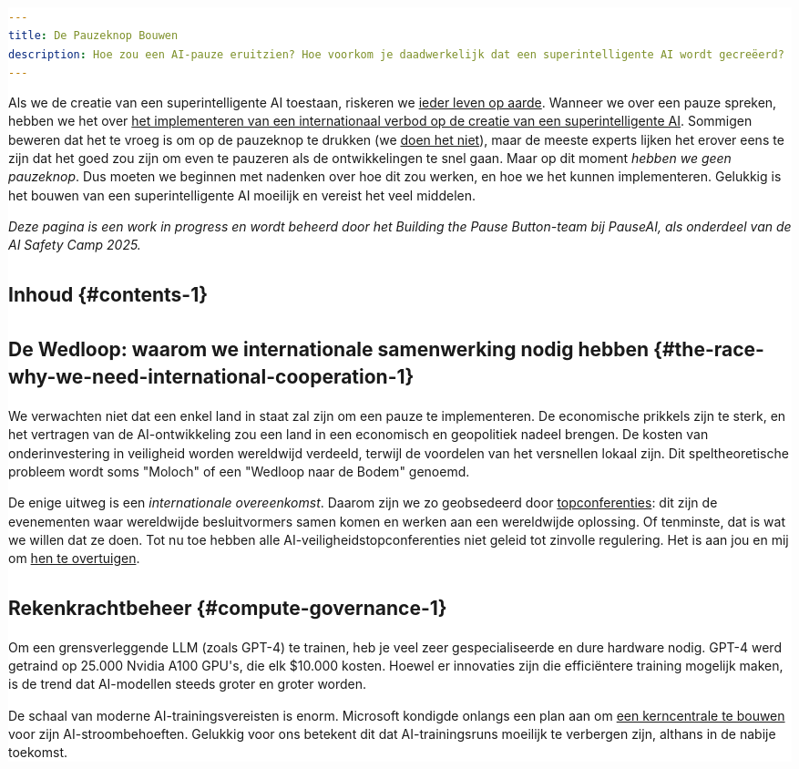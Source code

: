 ```yaml
---
title: De Pauzeknop Bouwen
description: Hoe zou een AI-pauze eruitzien? Hoe voorkom je daadwerkelijk dat een superintelligente AI wordt gecreëerd?
---
```

Als we de creatie van een superintelligente AI toestaan, riskeren we [ieder leven op aarde](/xrisk).
Wanneer we over een pauze spreken, hebben we het over [het implementeren van een internationaal verbod op de creatie van een superintelligente AI](/proposal).
Sommigen beweren dat het te vroeg is om op de pauzeknop te drukken (we [doen het niet](/urgency)), maar de meeste experts lijken het erover eens te zijn dat het goed zou zijn om even te pauzeren als de ontwikkelingen te snel gaan.
Maar op dit moment _hebben we geen pauzeknop_.
Dus moeten we beginnen met nadenken over hoe dit zou werken, en hoe we het kunnen implementeren.
Gelukkig is het bouwen van een superintelligente AI moeilijk en vereist het veel middelen.

_Deze pagina is een work in progress en wordt beheerd door het Building the Pause Button-team bij PauseAI, als onderdeel van de AI Safety Camp 2025._

## Inhoud {#contents-1}

## De Wedloop: waarom we internationale samenwerking nodig hebben {#the-race-why-we-need-international-cooperation-1}

We verwachten niet dat een enkel land in staat zal zijn om een pauze te implementeren.
De economische prikkels zijn te sterk, en het vertragen van de AI-ontwikkeling zou een land in een economisch en geopolitiek nadeel brengen.
De kosten van onderinvestering in veiligheid worden wereldwijd verdeeld, terwijl de voordelen van het versnellen lokaal zijn.
Dit speltheoretische probleem wordt soms "Moloch" of een "Wedloop naar de Bodem" genoemd.

De enige uitweg is een _internationale overeenkomst_.
Daarom zijn we zo geobsedeerd door [topconferenties](/summit): dit zijn de evenementen waar wereldwijde besluitvormers samen komen en werken aan een wereldwijde oplossing.
Of tenminste, dat is wat we willen dat ze doen.
Tot nu toe hebben alle AI-veiligheidstopconferenties niet geleid tot zinvolle regulering.
Het is aan jou en mij om [hen te overtuigen](/action).

## Rekenkrachtbeheer {#compute-governance-1}

Om een grensverleggende LLM (zoals GPT-4) te trainen, heb je veel zeer gespecialiseerde en dure hardware nodig.
GPT-4 werd getraind op 25.000 Nvidia A100 GPU's, die elk $10.000 kosten.
Hoewel er innovaties zijn die efficiëntere training mogelijk maken, is de trend dat AI-modellen steeds groter en groter worden.

De schaal van moderne AI-trainingsvereisten is enorm.
Microsoft kondigde onlangs een plan aan om [een kerncentrale te bouwen](https://www.theverge.com/2024/9/20/24249770/microsoft-three-mile-island-nuclear-power-plant-deal-ai-data-centers) voor zijn AI-stroombehoeften.
Gelukkig voor ons betekent dit dat AI-trainingsruns moeilijk te verbergen zijn, althans in de nabije toekomst.
